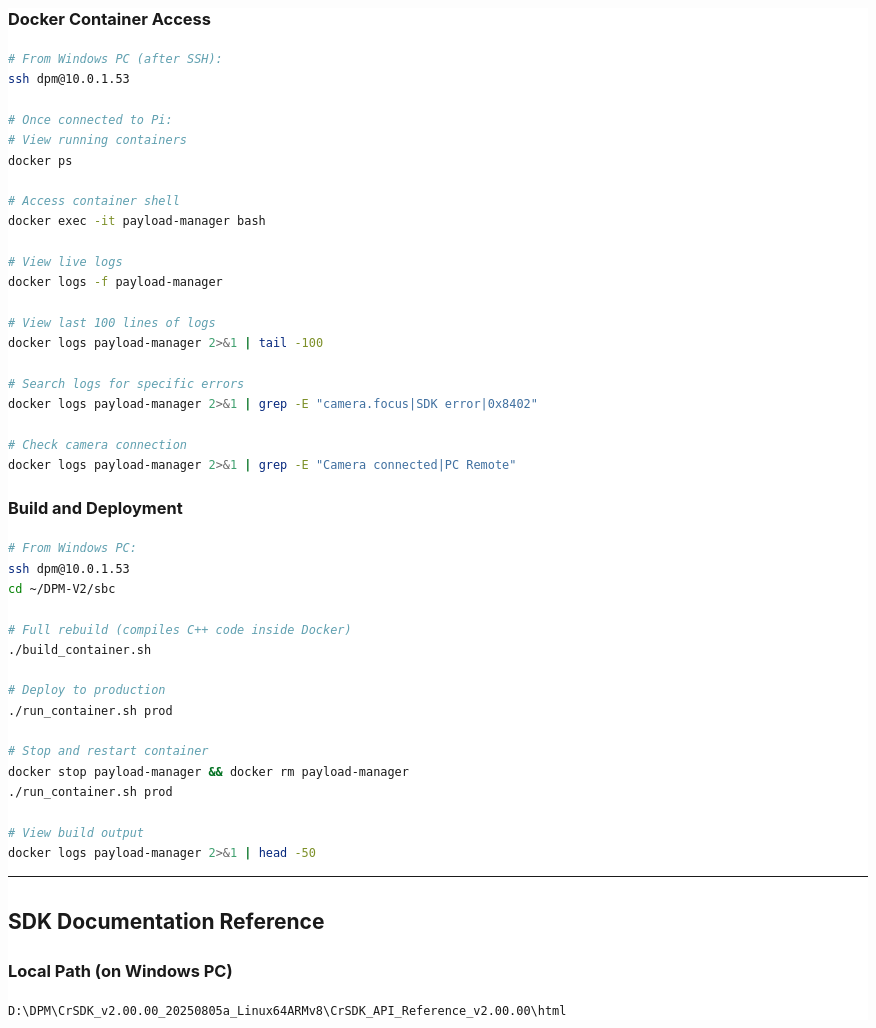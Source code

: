 ### Docker Container Access
```bash
# From Windows PC (after SSH):
ssh dpm@10.0.1.53

# Once connected to Pi:
# View running containers
docker ps

# Access container shell
docker exec -it payload-manager bash

# View live logs
docker logs -f payload-manager

# View last 100 lines of logs
docker logs payload-manager 2>&1 | tail -100

# Search logs for specific errors
docker logs payload-manager 2>&1 | grep -E "camera.focus|SDK error|0x8402"

# Check camera connection
docker logs payload-manager 2>&1 | grep -E "Camera connected|PC Remote"
```

### Build and Deployment
```bash
# From Windows PC:
ssh dpm@10.0.1.53
cd ~/DPM-V2/sbc

# Full rebuild (compiles C++ code inside Docker)
./build_container.sh

# Deploy to production
./run_container.sh prod

# Stop and restart container
docker stop payload-manager && docker rm payload-manager
./run_container.sh prod

# View build output
docker logs payload-manager 2>&1 | head -50
```

---

## SDK Documentation Reference

### Local Path (on Windows PC)
```
D:\DPM\CrSDK_v2.00.00_20250805a_Linux64ARMv8\CrSDK_API_Reference_v2.00.00\html
```
